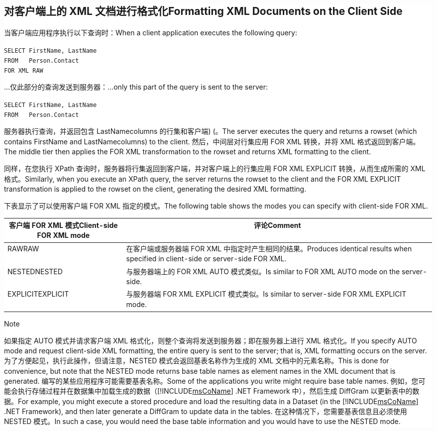 ## <a name="formatting-xml-documents-on-the-client-side"></a><span data-ttu-id="7a247-110">对客户端上的 XML 文档进行格式化</span><span class="sxs-lookup"><span data-stu-id="7a247-110">Formatting XML Documents on the Client Side</span></span>  
 <span data-ttu-id="7a247-111">当客户端应用程序执行以下查询时：</span><span class="sxs-lookup"><span data-stu-id="7a247-111">When a client application executes the following query:</span></span>  
  
```  
SELECT FirstName, LastName  
FROM   Person.Contact  
FOR XML RAW  
```  
  
 <span data-ttu-id="7a247-112">...仅此部分的查询发送到服务器：</span><span class="sxs-lookup"><span data-stu-id="7a247-112">...only this part of the query is sent to the server:</span></span>  
  
```  
SELECT FirstName, LastName  
FROM   Person.Contact  
```  
  
 <span data-ttu-id="7a247-113">服务器执行查询，并返回包含 LastNamecolumns 的行集和客户端)  (。</span><span class="sxs-lookup"><span data-stu-id="7a247-113">The server executes the query and returns a rowset (which contains FirstName and LastNamecolumns) to the client.</span></span> <span data-ttu-id="7a247-114">然后，中间层对行集应用 FOR XML 转换，并将 XML 格式返回到客户端。</span><span class="sxs-lookup"><span data-stu-id="7a247-114">The middle tier then applies the FOR XML transformation to the rowset and returns XML formatting to the client.</span></span>  
  
 <span data-ttu-id="7a247-115">同样，在您执行 XPath 查询时，服务器将行集返回到客户端，并对客户端上的行集应用 FOR XML EXPLICIT 转换，从而生成所需的 XML 格式。</span><span class="sxs-lookup"><span data-stu-id="7a247-115">Similarly, when you execute an XPath query, the server returns the rowset to the client and the FOR XML EXPLICIT transformation is applied to the rowset on the client, generating the desired XML formatting.</span></span>  
  
 <span data-ttu-id="7a247-116">下表显示了可以使用客户端 FOR XML 指定的模式。</span><span class="sxs-lookup"><span data-stu-id="7a247-116">The following table shows the modes you can specify with client-side FOR XML.</span></span>  
  
|<span data-ttu-id="7a247-117">客户端 FOR XML 模式</span><span class="sxs-lookup"><span data-stu-id="7a247-117">Client-side FOR XML mode</span></span>|<span data-ttu-id="7a247-118">评论</span><span class="sxs-lookup"><span data-stu-id="7a247-118">Comment</span></span>|  
|-------------------------------|-------------|  
|<span data-ttu-id="7a247-119">RAW</span><span class="sxs-lookup"><span data-stu-id="7a247-119">RAW</span></span>|<span data-ttu-id="7a247-120">在客户端或服务器端 FOR XML 中指定时产生相同的结果。</span><span class="sxs-lookup"><span data-stu-id="7a247-120">Produces identical results when specified in client-side or server-side FOR XML.</span></span>|  
|<span data-ttu-id="7a247-121">NESTED</span><span class="sxs-lookup"><span data-stu-id="7a247-121">NESTED</span></span>|<span data-ttu-id="7a247-122">与服务器端上的 FOR XML AUTO 模式类似。</span><span class="sxs-lookup"><span data-stu-id="7a247-122">Is similar to FOR XML AUTO mode on the server-side.</span></span>|  
|<span data-ttu-id="7a247-123">EXPLICIT</span><span class="sxs-lookup"><span data-stu-id="7a247-123">EXPLICIT</span></span>|<span data-ttu-id="7a247-124">与服务器端 FOR XML EXPLICIT 模式类似。</span><span class="sxs-lookup"><span data-stu-id="7a247-124">Is similar to server-side FOR XML EXPLICIT mode.</span></span>|  
  
> [!NOTE]  
>  <span data-ttu-id="7a247-125">如果指定 AUTO 模式并请求客户端 XML 格式化，则整个查询将发送到服务器；即在服务器上进行 XML 格式化。</span><span class="sxs-lookup"><span data-stu-id="7a247-125">If you specify AUTO mode and request client-side XML formatting, the entire query is sent to the server; that is, XML formatting occurs on the server.</span></span> <span data-ttu-id="7a247-126">为了方便起见，执行此操作，但请注意，NESTED 模式会返回基表名称作为生成的 XML 文档中的元素名称。</span><span class="sxs-lookup"><span data-stu-id="7a247-126">This is done for convenience, but note that the NESTED mode returns base table names as element names in the XML document that is generated.</span></span> <span data-ttu-id="7a247-127">编写的某些应用程序可能需要基表名称。</span><span class="sxs-lookup"><span data-stu-id="7a247-127">Some of the applications you write might require base table names.</span></span> <span data-ttu-id="7a247-128">例如，您可能会执行存储过程并在数据集中加载生成的数据（[!INCLUDE[msCoName](../../../includes/msconame-md.md)] .NET Framework 中），然后生成 DiffGram 以更新表中的数据。</span><span class="sxs-lookup"><span data-stu-id="7a247-128">For example, you might execute a stored procedure and load the resulting data in a Dataset (in the [!INCLUDE[msCoName](../../../includes/msconame-md.md)] .NET Framework), and then later generate a DiffGram to update data in the tables.</span></span> <span data-ttu-id="7a247-129">在这种情况下，您需要基表信息且必须使用 NESTED 模式。</span><span class="sxs-lookup"><span data-stu-id="7a247-129">In such a case, you would need the base table information and you would have to use the NESTED mode.</span></span>  
  